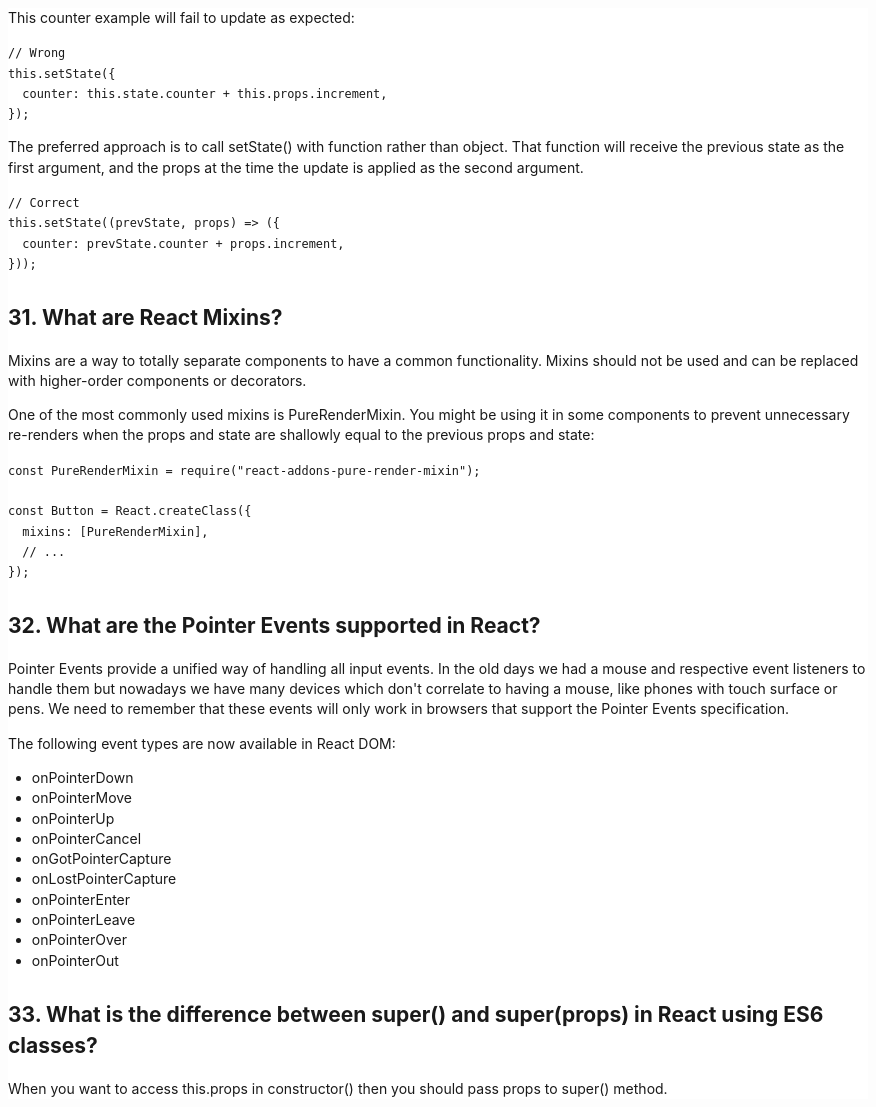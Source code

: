 This counter example will fail to update as expected:
```
// Wrong
this.setState({
  counter: this.state.counter + this.props.increment,
});
```
The preferred approach is to call setState() with function rather than object. That function will receive the previous state as the first argument, and the props at the time the update is applied as the second argument.
```
// Correct
this.setState((prevState, props) => ({
  counter: prevState.counter + props.increment,
}));
```
## 31. What are React Mixins?
Mixins are a way to totally separate components to have a common functionality. Mixins should not be used and can be replaced with higher-order components or decorators.

One of the most commonly used mixins is PureRenderMixin. You might be using it in some components to prevent unnecessary re-renders when the props and state are shallowly equal to the previous props and state:
```
const PureRenderMixin = require("react-addons-pure-render-mixin");

const Button = React.createClass({
  mixins: [PureRenderMixin],
  // ...
});
```
## 32. What are the Pointer Events supported in React?
Pointer Events provide a unified way of handling all input events. In the old days we had a mouse and respective event listeners to handle them but nowadays we have many devices which don't correlate to having a mouse, like phones with touch surface or pens. We need to remember that these events will only work in browsers that support the Pointer Events specification.

The following event types are now available in React DOM:

- onPointerDown
- onPointerMove
- onPointerUp
- onPointerCancel
- onGotPointerCapture
- onLostPointerCapture
- onPointerEnter
- onPointerLeave
- onPointerOver
- onPointerOut
## 33. What is the difference between super() and super(props) in React using ES6 classes?
When you want to access this.props in constructor() then you should pass props to super() method.
